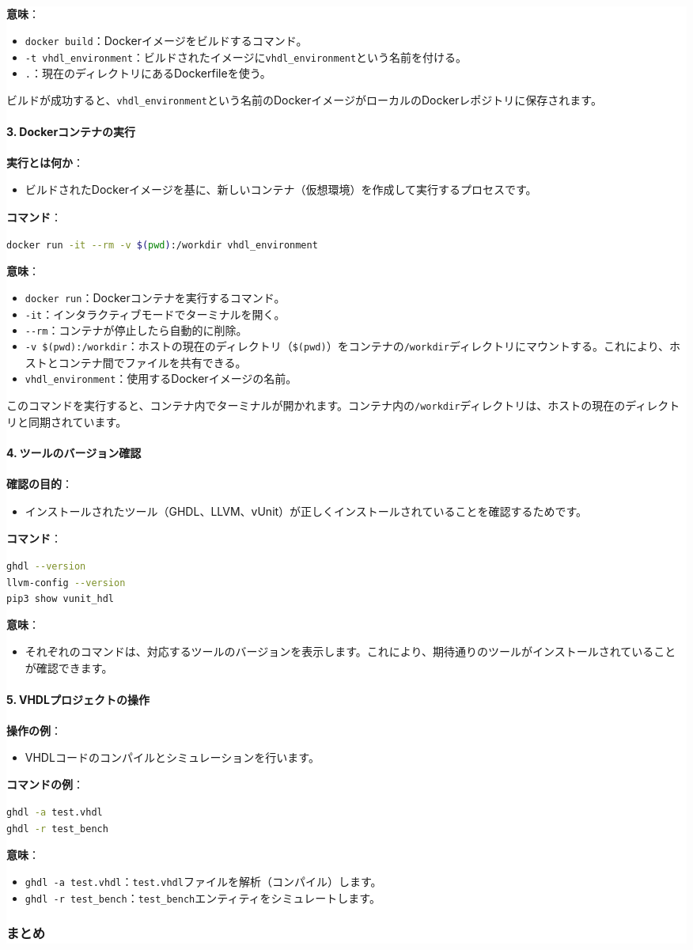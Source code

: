 **意味**：
- `docker build`：Dockerイメージをビルドするコマンド。
- `-t vhdl_environment`：ビルドされたイメージに`vhdl_environment`という名前を付ける。
- `.`：現在のディレクトリにあるDockerfileを使う。

ビルドが成功すると、`vhdl_environment`という名前のDockerイメージがローカルのDockerレポジトリに保存されます。

#### 3. Dockerコンテナの実行

**実行とは何か**：
- ビルドされたDockerイメージを基に、新しいコンテナ（仮想環境）を作成して実行するプロセスです。

**コマンド**：
```sh
docker run -it --rm -v $(pwd):/workdir vhdl_environment
```

**意味**：
- `docker run`：Dockerコンテナを実行するコマンド。
- `-it`：インタラクティブモードでターミナルを開く。
- `--rm`：コンテナが停止したら自動的に削除。
- `-v $(pwd):/workdir`：ホストの現在のディレクトリ（`$(pwd)`）をコンテナの`/workdir`ディレクトリにマウントする。これにより、ホストとコンテナ間でファイルを共有できる。
- `vhdl_environment`：使用するDockerイメージの名前。

このコマンドを実行すると、コンテナ内でターミナルが開かれます。コンテナ内の`/workdir`ディレクトリは、ホストの現在のディレクトリと同期されています。

#### 4. ツールのバージョン確認

**確認の目的**：
- インストールされたツール（GHDL、LLVM、vUnit）が正しくインストールされていることを確認するためです。

**コマンド**：
```sh
ghdl --version
llvm-config --version
pip3 show vunit_hdl
```

**意味**：
- それぞれのコマンドは、対応するツールのバージョンを表示します。これにより、期待通りのツールがインストールされていることが確認できます。

#### 5. VHDLプロジェクトの操作

**操作の例**：
- VHDLコードのコンパイルとシミュレーションを行います。

**コマンドの例**：
```sh
ghdl -a test.vhdl
ghdl -r test_bench
```

**意味**：
- `ghdl -a test.vhdl`：`test.vhdl`ファイルを解析（コンパイル）します。
- `ghdl -r test_bench`：`test_bench`エンティティをシミュレートします。

### まとめ
